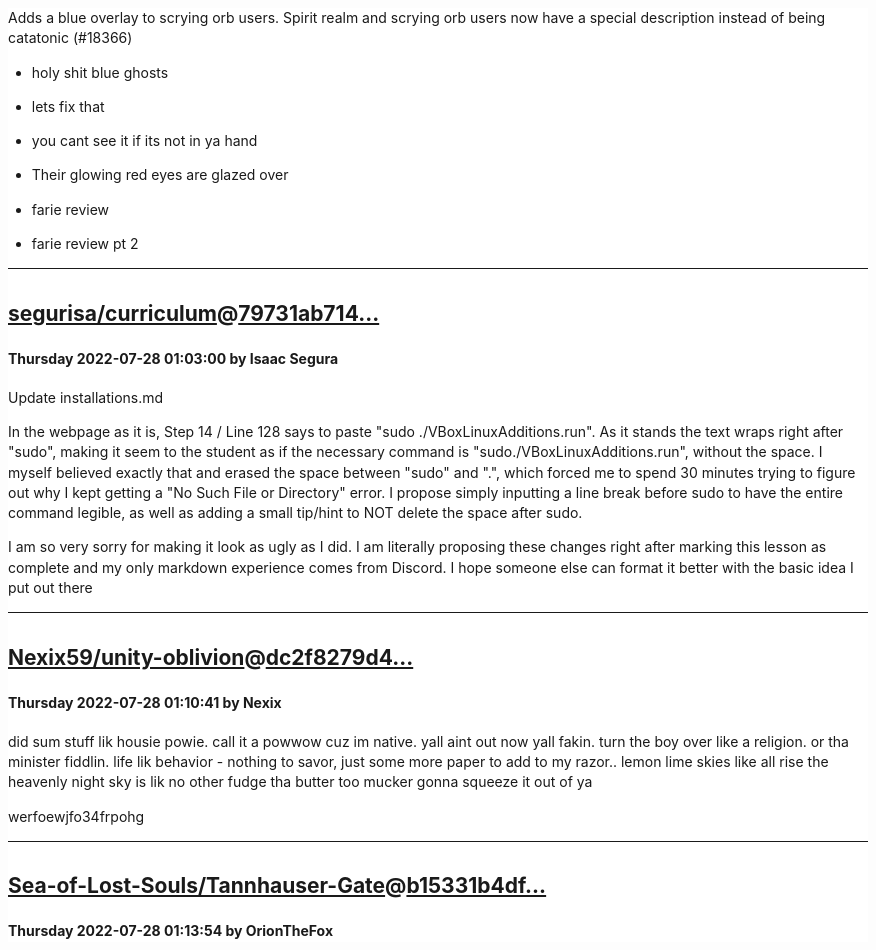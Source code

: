 Adds a blue overlay to scrying orb users. Spirit realm and scrying orb users now have a special description instead of being catatonic (#18366)

* holy shit blue ghosts

* lets fix that

* you cant see it if its not in ya hand

* Their glowing red eyes are glazed over

* farie review

* farie review pt 2

---
## [segurisa/curriculum](https://github.com/segurisa/curriculum)@[79731ab714...](https://github.com/segurisa/curriculum/commit/79731ab714f02a1218fe55986d82129bad65899e)
#### Thursday 2022-07-28 01:03:00 by Isaac Segura

Update installations.md

In the webpage as it is, Step 14 / Line 128 says to paste "sudo ./VBoxLinuxAdditions.run". As it stands the text wraps right after "sudo", making it seem to the student as if the necessary command is "sudo./VBoxLinuxAdditions.run", without the space. I myself believed exactly that and erased the space between "sudo" and ".", which forced me to spend 30 minutes trying to figure out why I kept getting a "No Such File or Directory" error. I propose simply inputting a line break before sudo to have the entire command legible, as well as adding a small tip/hint to NOT delete the space after sudo.

I am so very sorry for making it look as ugly as I did. I am literally proposing these changes right after marking this lesson as complete and my only markdown experience comes from Discord. I hope someone else can format it better with the basic idea I put out there

---
## [Nexix59/unity-oblivion](https://github.com/Nexix59/unity-oblivion)@[dc2f8279d4...](https://github.com/Nexix59/unity-oblivion/commit/dc2f8279d4be56cf9967ff528cc250a526be45d0)
#### Thursday 2022-07-28 01:10:41 by Nexix

did sum stuff lik housie powie. call it a powwow cuz im native. yall aint out now yall fakin. turn the boy over like a religion. or tha minister fiddlin. life lik behavior - nothing to savor, just some more paper to add to my razor.. lemon lime skies like all rise the heavenly night sky is lik no other fudge tha butter too mucker gonna squeeze it out of ya

werfoewjfo34frpohg

---
## [Sea-of-Lost-Souls/Tannhauser-Gate](https://github.com/Sea-of-Lost-Souls/Tannhauser-Gate)@[b15331b4df...](https://github.com/Sea-of-Lost-Souls/Tannhauser-Gate/commit/b15331b4df9bd525ba80b284beb3442f180c01be)
#### Thursday 2022-07-28 01:13:54 by OrionTheFox
